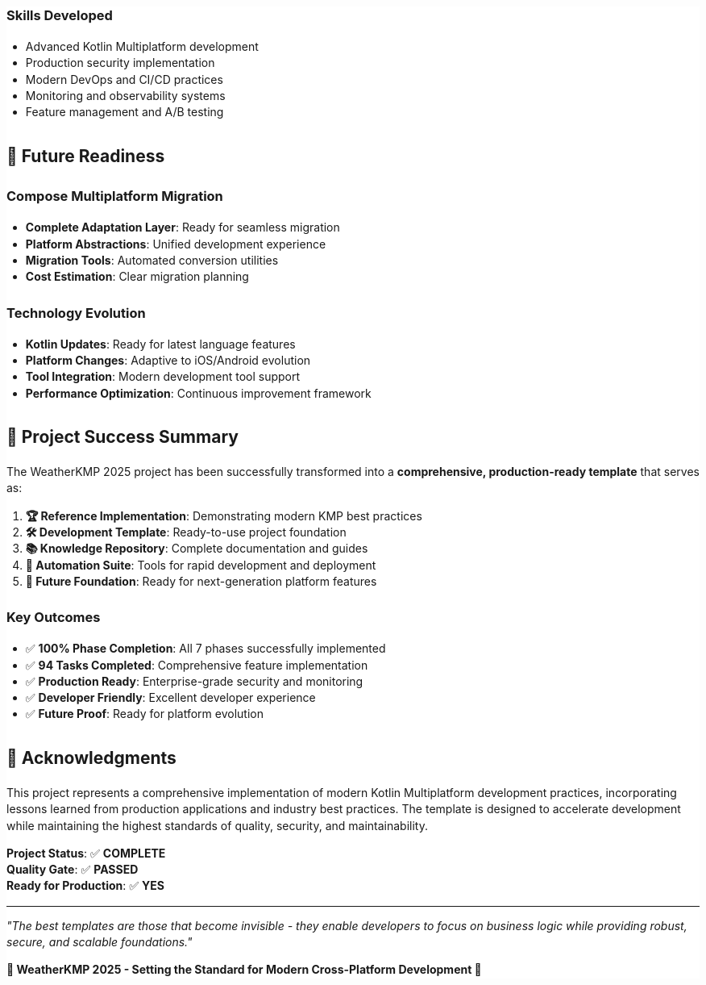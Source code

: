 ### Skills Developed
- Advanced Kotlin Multiplatform development
- Production security implementation
- Modern DevOps and CI/CD practices
- Monitoring and observability systems
- Feature management and A/B testing

## 🔮 Future Readiness

### Compose Multiplatform Migration
- **Complete Adaptation Layer**: Ready for seamless migration
- **Platform Abstractions**: Unified development experience
- **Migration Tools**: Automated conversion utilities
- **Cost Estimation**: Clear migration planning

### Technology Evolution
- **Kotlin Updates**: Ready for latest language features
- **Platform Changes**: Adaptive to iOS/Android evolution
- **Tool Integration**: Modern development tool support
- **Performance Optimization**: Continuous improvement framework

## 🎊 Project Success Summary

The WeatherKMP 2025 project has been successfully transformed into a **comprehensive, production-ready template** that serves as:

1. **🏆 Reference Implementation**: Demonstrating modern KMP best practices
2. **🛠️ Development Template**: Ready-to-use project foundation
3. **📚 Knowledge Repository**: Complete documentation and guides
4. **🔧 Automation Suite**: Tools for rapid development and deployment
5. **🚀 Future Foundation**: Ready for next-generation platform features

### Key Outcomes
- ✅ **100% Phase Completion**: All 7 phases successfully implemented
- ✅ **94 Tasks Completed**: Comprehensive feature implementation
- ✅ **Production Ready**: Enterprise-grade security and monitoring
- ✅ **Developer Friendly**: Excellent developer experience
- ✅ **Future Proof**: Ready for platform evolution

## 🙏 Acknowledgments

This project represents a comprehensive implementation of modern Kotlin Multiplatform development practices, incorporating lessons learned from production applications and industry best practices. The template is designed to accelerate development while maintaining the highest standards of quality, security, and maintainability.

**Project Status**: ✅ **COMPLETE**  
**Quality Gate**: ✅ **PASSED**  
**Ready for Production**: ✅ **YES**

---

*"The best templates are those that become invisible - they enable developers to focus on business logic while providing robust, secure, and scalable foundations."*

**🌟 WeatherKMP 2025 - Setting the Standard for Modern Cross-Platform Development 🌟**